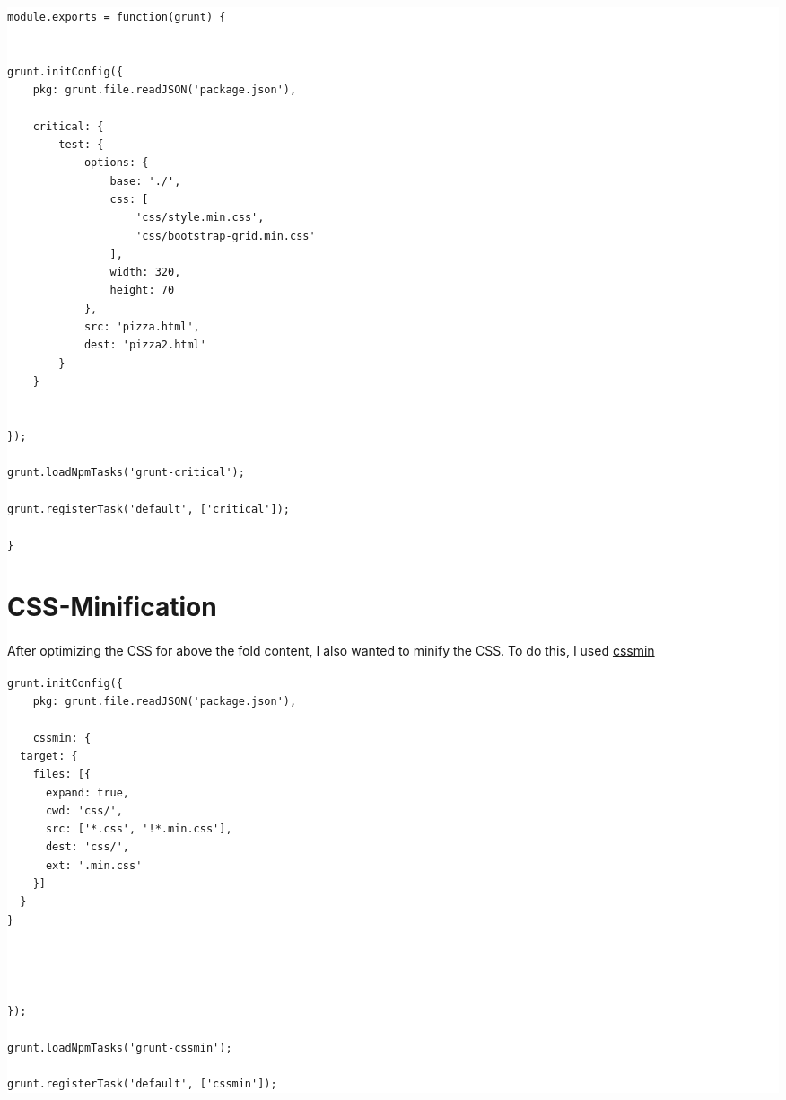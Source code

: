 ```
module.exports = function(grunt) {


grunt.initConfig({
    pkg: grunt.file.readJSON('package.json'),

    critical: {
        test: {
            options: {
                base: './',
                css: [
                    'css/style.min.css',
                    'css/bootstrap-grid.min.css'
                ],
                width: 320,
                height: 70
            },
            src: 'pizza.html',
            dest: 'pizza2.html'
        }
    }


});

grunt.loadNpmTasks('grunt-critical');

grunt.registerTask('default', ['critical']);

}

```

# CSS-Minification

After optimizing the CSS for above the fold content, I also wanted to minify the CSS. To do this, I used [cssmin](https://www.npmjs.com/package/grunt-contrib-cssmin)

```
grunt.initConfig({
    pkg: grunt.file.readJSON('package.json'),

    cssmin: {
  target: {
    files: [{
      expand: true,
      cwd: 'css/',
      src: ['*.css', '!*.min.css'],
      dest: 'css/',
      ext: '.min.css'
    }]
  }
}




});

grunt.loadNpmTasks('grunt-cssmin');

grunt.registerTask('default', ['cssmin']);

```